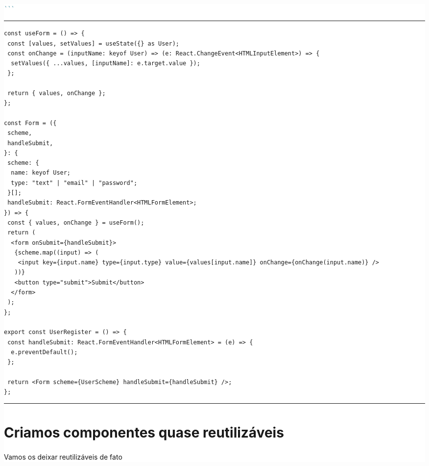 ````md magic-move 
```
````

---

```tsx {1-9|10-29|31-37}{lines:true,startLine:1,maxHeight:'80vh'}
const useForm = () => {
 const [values, setValues] = useState({} as User);
 const onChange = (inputName: keyof User) => (e: React.ChangeEvent<HTMLInputElement>) => {
  setValues({ ...values, [inputName]: e.target.value });
 };

 return { values, onChange };
};

const Form = ({
 scheme,
 handleSubmit,
}: {
 scheme: {
  name: keyof User;
  type: "text" | "email" | "password";
 }[];
 handleSubmit: React.FormEventHandler<HTMLFormElement>;
}) => {
 const { values, onChange } = useForm();
 return (
  <form onSubmit={handleSubmit}>
   {scheme.map((input) => (
    <input key={input.name} type={input.type} value={values[input.name]} onChange={onChange(input.name)} />
   ))}
   <button type="submit">Submit</button>
  </form>
 );
};

export const UserRegister = () => {
 const handleSubmit: React.FormEventHandler<HTMLFormElement> = (e) => {
  e.preventDefault();
 };

 return <Form scheme={UserScheme} handleSubmit={handleSubmit} />;
};
```

---

# Criamos componentes quase reutilizáveis
Vamos os deixar reutilizáveis de fato
